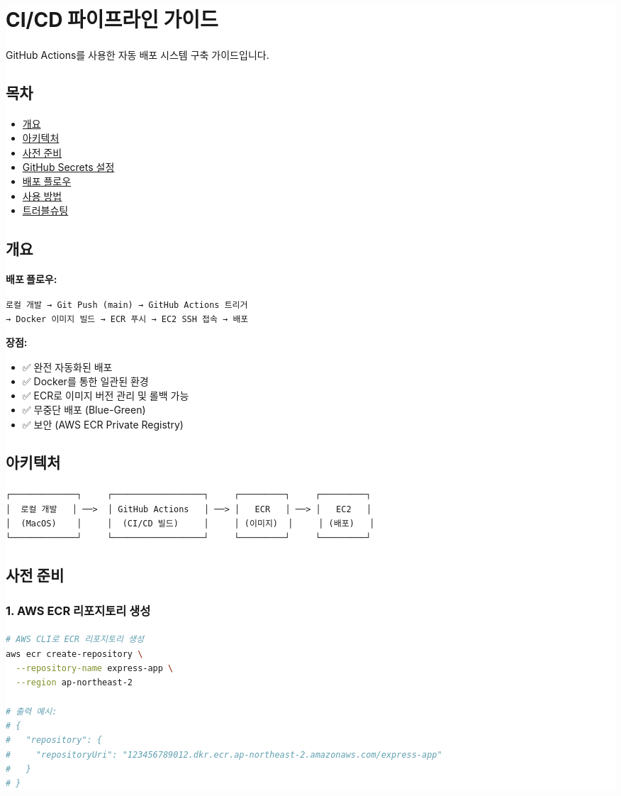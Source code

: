 # CI/CD 파이프라인 가이드

GitHub Actions를 사용한 자동 배포 시스템 구축 가이드입니다.

## 목차

- [개요](#개요)
- [아키텍처](#아키텍처)
- [사전 준비](#사전-준비)
- [GitHub Secrets 설정](#github-secrets-설정)
- [배포 플로우](#배포-플로우)
- [사용 방법](#사용-방법)
- [트러블슈팅](#트러블슈팅)

## 개요

**배포 플로우:**

```
로컬 개발 → Git Push (main) → GitHub Actions 트리거
→ Docker 이미지 빌드 → ECR 푸시 → EC2 SSH 접속 → 배포
```

**장점:**

- ✅ 완전 자동화된 배포
- ✅ Docker를 통한 일관된 환경
- ✅ ECR로 이미지 버전 관리 및 롤백 가능
- ✅ 무중단 배포 (Blue-Green)
- ✅ 보안 (AWS ECR Private Registry)

## 아키텍처

```
┌─────────────┐     ┌──────────────────┐     ┌─────────┐     ┌─────────┐
│  로컬 개발   │ ──>  │ GitHub Actions   │ ──> │   ECR   │ ──> │   EC2   │
│  (MacOS)    │     │  (CI/CD 빌드)     │     │ (이미지)  │     │ (배포)   │
└─────────────┘     └──────────────────┘     └─────────┘     └─────────┘
```

## 사전 준비

### 1. AWS ECR 리포지토리 생성

```bash
# AWS CLI로 ECR 리포지토리 생성
aws ecr create-repository \
  --repository-name express-app \
  --region ap-northeast-2

# 출력 예시:
# {
#   "repository": {
#     "repositoryUri": "123456789012.dkr.ecr.ap-northeast-2.amazonaws.com/express-app"
#   }
# }
```
